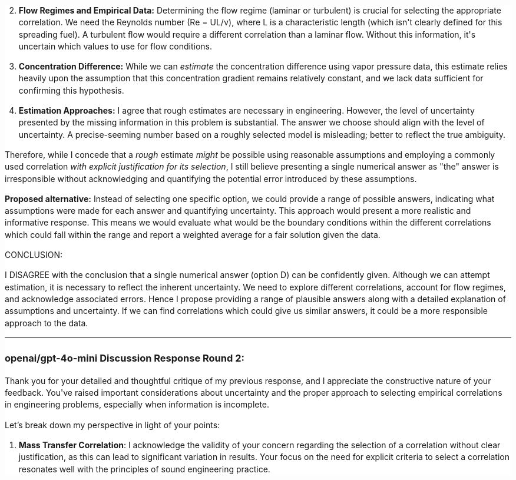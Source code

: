 2. **Flow Regimes and Empirical Data:**  Determining the flow regime (laminar or turbulent) is crucial for selecting the appropriate correlation.  We need the Reynolds number (Re = UL/ν), where L is a characteristic length (which isn't clearly defined for this spreading fuel).  A turbulent flow would require a different correlation than a laminar flow. Without this information, it's uncertain which values to use for flow conditions.

3. **Concentration Difference:**  While we can *estimate* the concentration difference using vapor pressure data, this estimate relies heavily upon the assumption that this concentration gradient remains relatively constant, and we lack data sufficient for confirming this hypothesis.

4. **Estimation Approaches:**  I agree that rough estimates are necessary in engineering. However, the level of uncertainty presented by the missing information in this problem is substantial. The answer we choose should align with the level of uncertainty.  A precise-seeming number based on a roughly selected model is misleading; better to reflect the true ambiguity.


Therefore, while I concede that a *rough* estimate *might* be possible using reasonable assumptions and employing a commonly used correlation *with explicit justification for its selection*,  I still believe presenting a single numerical answer as "the" answer is irresponsible without acknowledging and quantifying the potential error introduced by these assumptions.


**Proposed alternative:** Instead of selecting one specific option, we could provide a range of possible answers, indicating what assumptions were made for each answer and quantifying uncertainty.  This approach would present a more realistic and informative response.  This means we would evaluate what would be the boundary conditions within the different correlations which could fall within the range and report a weighted average for a fair solution given the data.


CONCLUSION:

I DISAGREE with the conclusion that a single numerical answer (option D) can be confidently given.  Although we can attempt estimation, it is necessary to reflect the inherent uncertainty.  We need to explore different correlations, account for flow regimes, and acknowledge associated errors.  Hence I propose providing a range of plausible answers along with a detailed explanation of assumptions and uncertainty. If we can find correlations which could give us similar answers, it could be a more responsible approach to the data.



[//]: # (2024-11-23 16:11:01)

---




[//]: # (2024-11-23 16:11:07)
### openai/gpt-4o-mini Discussion Response Round 2:


[//]: # (2024-11-23 16:11:07)
Thank you for your detailed and thoughtful critique of my previous response, and I appreciate the constructive nature of your feedback. You've raised important considerations about uncertainty and the proper approach to selecting empirical correlations in engineering problems, especially when information is incomplete.

Let’s break down my perspective in light of your points:

1. **Mass Transfer Correlation**: I acknowledge the validity of your concern regarding the selection of a correlation without clear justification, as this can lead to significant variation in results. Your focus on the need for explicit criteria to select a correlation resonates well with the principles of sound engineering practice.


[//]: # (2024-11-23 16:10:28)
[//]: # (2024-11-23 16:10:28)
[//]: # (2024-11-23 16:10:28)
[//]: # (2024-11-23 16:10:28)
[//]: # (2024-11-23 16:10:28)
[//]: # (2024-11-23 16:10:28)
[//]: # (2024-11-23 16:10:34)
[//]: # (2024-11-23 16:10:34)
[//]: # (2024-11-23 16:10:34)
[//]: # (2024-11-23 16:10:46)
[//]: # (2024-11-23 16:10:46)
[//]: # (2024-11-23 16:10:46)
[//]: # (2024-11-23 16:10:55)
[//]: # (2024-11-23 16:10:55)
[//]: # (2024-11-23 16:10:55)
[//]: # (2024-11-23 16:11:12)
[//]: # (2024-11-23 16:11:12)
[//]: # (2024-11-23 16:11:12)
[//]: # (2024-11-23 16:11:12)
[//]: # (2024-11-23 16:11:12)
[//]: # (2024-11-23 16:11:12)
[//]: # (2024-11-23 16:11:17)
[//]: # (2024-11-23 16:11:17)
[//]: # (2024-11-23 16:11:17)
[//]: # (2024-11-23 16:11:25)
[//]: # (2024-11-23 16:11:25)
[//]: # (2024-11-23 16:11:25)
[//]: # (2024-11-23 16:11:34)
[//]: # (2024-11-23 16:11:34)
[//]: # (2024-11-23 16:11:34)
[//]: # (2024-11-23 16:11:40)
[//]: # (2024-11-23 16:11:40)
[//]: # (2024-11-23 16:11:40)